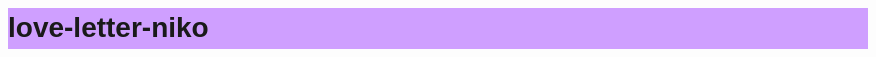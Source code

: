 # love-letter-niko
<!DOCTYPE html>
<html lang="en">

<head>
  <meta charset="UTF-8">
  <meta name="viewport" content="width=device-width, initial-scale=1.0">
  <title>For Niko</title>
  <style>
    body {
      background-color: #CF9FFF;
      font-family: Arial, sans-serif;
      margin: 0;
    }

    h1 {
      text-align: center;
      font-size: 2em;
      color: #ff69b4; /* Light fuchsia */
      margin-top: 30px;
    }

    .photo-grid {
      display: grid;
      grid-template-columns: repeat(auto-fill, minmax(200px, 1fr));
      gap: 20px; /* Increased gap for better separation */
      justify-content: center;
      margin: 20px auto; /* Adjusted margin for better spacing */
      width: 80%;
    }

    .photo {
      position: relative;
      border-radius: 10px;
      box-shadow: 0 2px 5px rgba(0, 0, 0, 0.2);
      overflow: hidden;
      width: 200px;
    }

    .photo img {
      width: 100%;
      height: auto;
      display: block;
      border-radius: 10px;
    }

    .caption {
      position: absolute;
      top: 0;
      left: 0;
      right: 0;
      background-color: rgba(255, 255, 255, 0.8);
      padding: 10px; /* Increased padding for better visibility */
      text-align: center;
      font-size: 0.8em;
      color: #333;
      box-sizing: border-box;
    }
